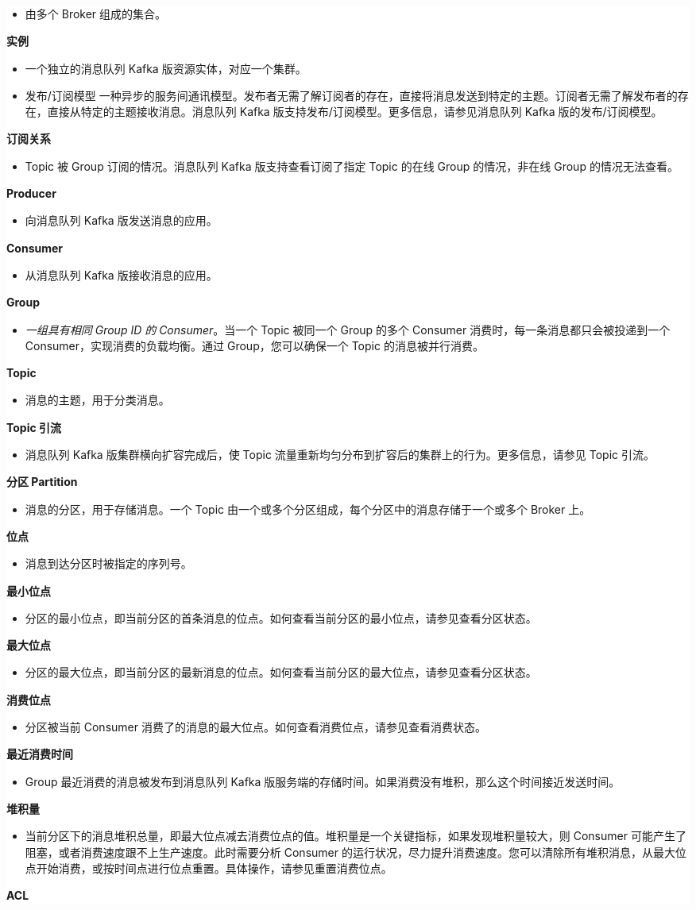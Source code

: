 - 由多个 Broker 组成的集合。

**实例**

- 一个独立的消息队列 Kafka 版资源实体，对应一个集群。

- 发布/订阅模型
  一种异步的服务间通讯模型。发布者无需了解订阅者的存在，直接将消息发送到特定的主题。订阅者无需了解发布者的存在，直接从特定的主题接收消息。消息队列 Kafka 版支持发布/订阅模型。更多信息，请参见消息队列 Kafka 版的发布/订阅模型。

**订阅关系**

- Topic 被 Group 订阅的情况。消息队列 Kafka 版支持查看订阅了指定 Topic 的在线 Group 的情况，非在线 Group 的情况无法查看。

**Producer**

- 向消息队列 Kafka 版发送消息的应用。

**Consumer**

- 从消息队列 Kafka 版接收消息的应用。

**Group**

- _一组具有相同 Group ID 的 Consumer_。当一个 Topic 被同一个 Group 的多个 Consumer 消费时，每一条消息都只会被投递到一个 Consumer，实现消费的负载均衡。通过 Group，您可以确保一个 Topic 的消息被并行消费。

**Topic**

- 消息的主题，用于分类消息。

**Topic 引流**

- 消息队列 Kafka 版集群横向扩容完成后，使 Topic 流量重新均匀分布到扩容后的集群上的行为。更多信息，请参见 Topic 引流。

**分区 Partition**

- 消息的分区，用于存储消息。一个 Topic 由一个或多个分区组成，每个分区中的消息存储于一个或多个 Broker 上。

**位点**

- 消息到达分区时被指定的序列号。

**最小位点**

- 分区的最小位点，即当前分区的首条消息的位点。如何查看当前分区的最小位点，请参见查看分区状态。

**最大位点**

- 分区的最大位点，即当前分区的最新消息的位点。如何查看当前分区的最大位点，请参见查看分区状态。

**消费位点**

- 分区被当前 Consumer 消费了的消息的最大位点。如何查看消费位点，请参见查看消费状态。

**最近消费时间**

- Group 最近消费的消息被发布到消息队列 Kafka 版服务端的存储时间。如果消费没有堆积，那么这个时间接近发送时间。

**堆积量**

- 当前分区下的消息堆积总量，即最大位点减去消费位点的值。堆积量是一个关键指标，如果发现堆积量较大，则 Consumer 可能产生了阻塞，或者消费速度跟不上生产速度。此时需要分析 Consumer 的运行状况，尽力提升消费速度。您可以清除所有堆积消息，从最大位点开始消费，或按时间点进行位点重置。具体操作，请参见重置消费位点。

**ACL**
